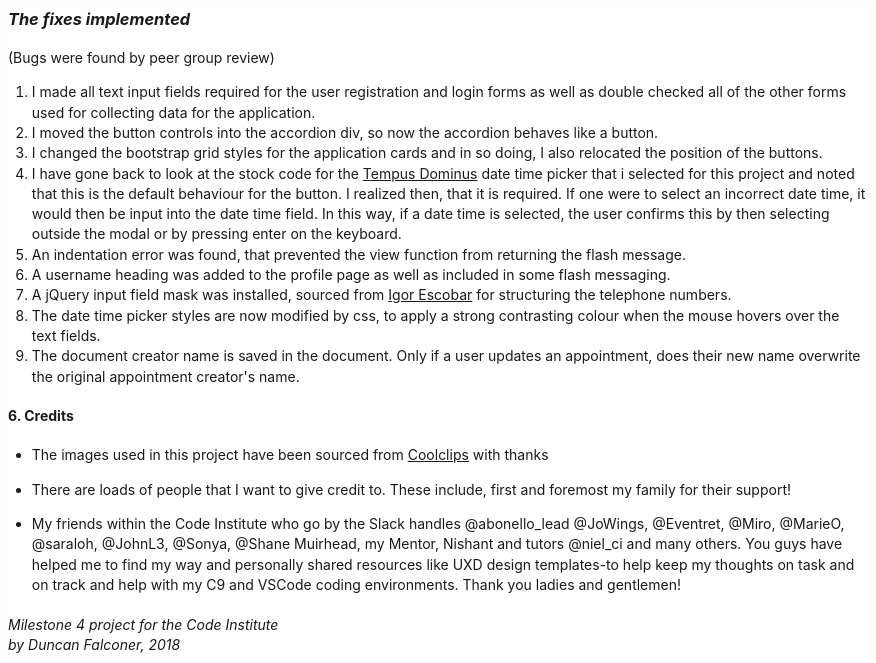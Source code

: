 ### _The fixes implemented_
(Bugs were found by peer group review)

1. I made all text input fields required for the user registration and login forms as well as double checked all of the other forms used for collecting data for the application.
2. I moved the button controls into the accordion div, so now the accordion behaves like a button.
3. I changed the bootstrap grid styles for the application cards and in so doing, I also relocated the position of the buttons.
4. I have gone back to look at the stock code for the [Tempus Dominus](https://tempusdominus.github.io/bootstrap-4/) date time picker that i selected for this project and noted that this is the default behaviour for the button.  I realized then, that it is required.  If one were to select an incorrect date time, it would then be input into the date time field.  In this way, if a date time is selected, the user confirms this by then selecting outside the modal or by pressing enter on the keyboard.
5. An indentation error was found, that prevented the view function from returning the flash message.
6. A username heading was added to the profile page as well as included in some flash messaging.
7. A jQuery input field mask was installed, sourced from [Igor Escobar](https://igorescobar.github.io/jQuery-Mask-Plugin/) for structuring the telephone numbers.
8. The date time picker styles are now modified by css, to apply a strong contrasting colour when the mouse hovers over the text fields.
9. The document creator name is saved in the document.  Only if a user updates an appointment, does their new name overwrite the original appointment creator's name.

#### 6. Credits

- The images used in this project have been sourced from [Coolclips](http://www.coolclips.com/) with thanks
  
- There are loads of people that I want to give credit to.  These include, first and foremost my family for their support!

- My friends within the Code Institute who go by the Slack handles @abonello_lead @JoWings, @Eventret, @Miro, @MarieO, @saraloh, @JohnL3, @Sonya, @Shane Muirhead, my Mentor, Nishant and tutors @niel_ci and many others.  You guys have helped me to find my way and personally shared resources like UXD design templates-to help keep my thoughts on task and on track and help with my C9 and VSCode coding environments.  Thank you ladies and gentlemen!
    
<h6><span class="text-muted">Milestone 4 project for the Code Institute <br />by Duncan Falconer, 2018</span></h6>